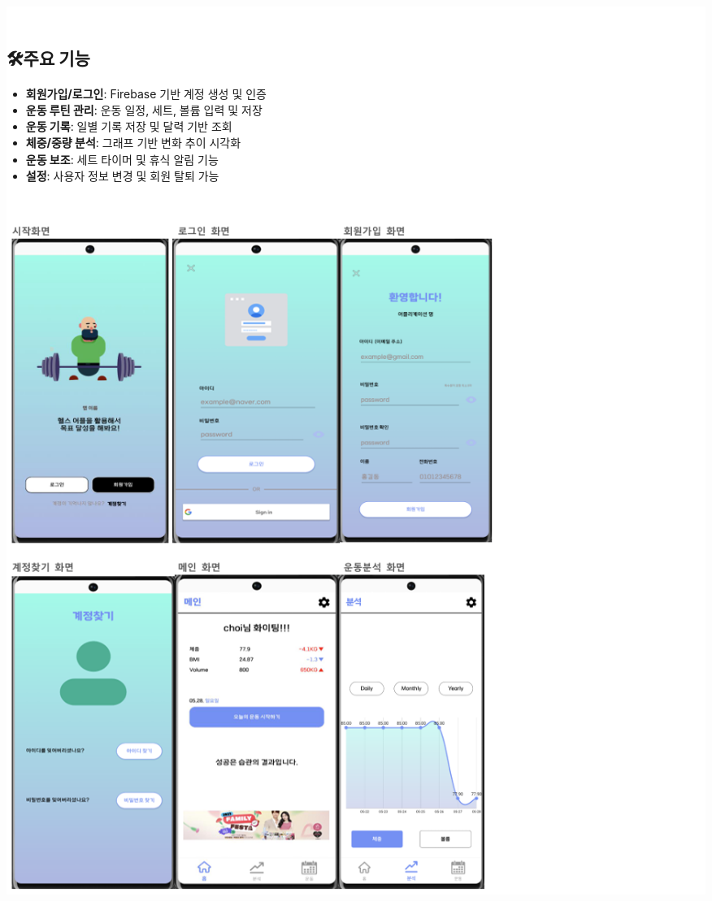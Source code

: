 

<br>


## 🛠️주요 기능
- **회원가입/로그인**: Firebase 기반 계정 생성 및 인증  
- **운동 루틴 관리**: 운동 일정, 세트, 볼륨 입력 및 저장  
- **운동 기록**: 일별 기록 저장 및 달력 기반 조회  
- **체중/중량 분석**: 그래프 기반 변화 추이 시각화  
- **운동 보조**: 세트 타이머 및 휴식 알림 기능  
- **설정**: 사용자 정보 변경 및 회원 탈퇴 가능  

<br>

<p align="left">
  <img src="./images/funtion.png" width="600" alt="funtion"/>
</p>
